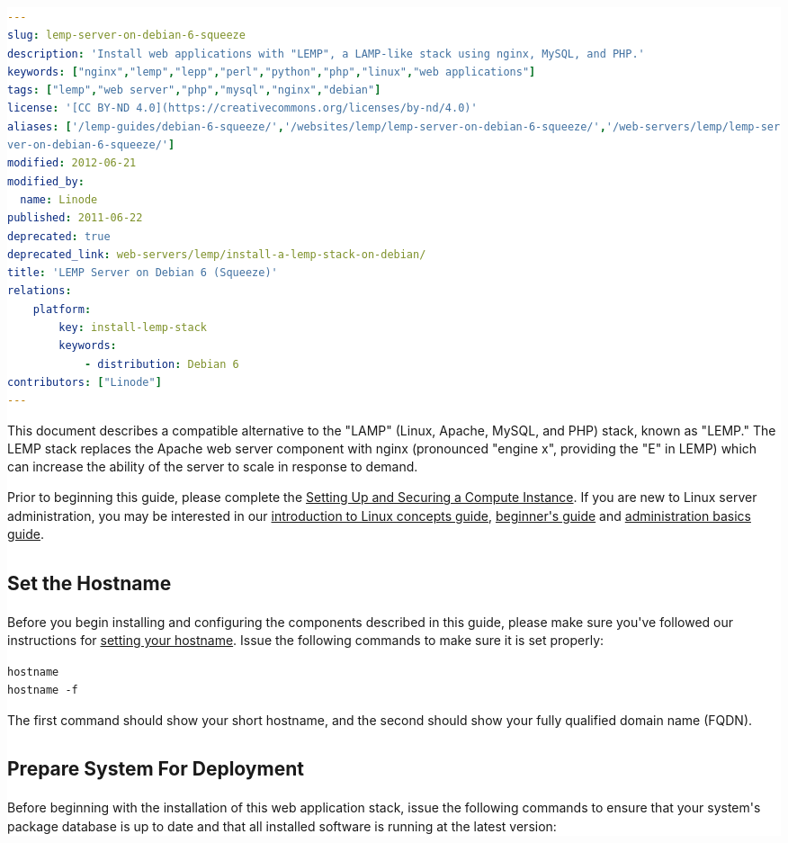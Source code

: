 ```yaml
---
slug: lemp-server-on-debian-6-squeeze
description: 'Install web applications with "LEMP", a LAMP-like stack using nginx, MySQL, and PHP.'
keywords: ["nginx","lemp","lepp","perl","python","php","linux","web applications"]
tags: ["lemp","web server","php","mysql","nginx","debian"]
license: '[CC BY-ND 4.0](https://creativecommons.org/licenses/by-nd/4.0)'
aliases: ['/lemp-guides/debian-6-squeeze/','/websites/lemp/lemp-server-on-debian-6-squeeze/','/web-servers/lemp/lemp-server-on-debian-6-squeeze/']
modified: 2012-06-21
modified_by:
  name: Linode
published: 2011-06-22
deprecated: true
deprecated_link: web-servers/lemp/install-a-lemp-stack-on-debian/
title: 'LEMP Server on Debian 6 (Squeeze)'
relations:
    platform:
        key: install-lemp-stack
        keywords:
            - distribution: Debian 6
contributors: ["Linode"]
---
```


This document describes a compatible alternative to the "LAMP" (Linux, Apache, MySQL, and PHP) stack, known as "LEMP." The LEMP stack replaces the Apache web server component with nginx (pronounced "engine x", providing the "E" in LEMP) which can increase the ability of the server to scale in response to demand.

Prior to beginning this guide, please complete the [Setting Up and Securing a Compute Instance](/docs/products/compute/compute-instances/guides/set-up-and-secure/). If you are new to Linux server administration, you may be interested in our [introduction to Linux concepts guide](/docs/guides/introduction-to-linux-concepts/), [beginner's guide](/docs/products/compute/compute-instances/faqs/) and [administration basics guide](/docs/guides/linux-system-administration-basics/).

## Set the Hostname

Before you begin installing and configuring the components described in this guide, please make sure you've followed our instructions for [setting your hostname](/docs/products/compute/compute-instances/guides/set-up-and-secure/#configure-a-custom-hostname). Issue the following commands to make sure it is set properly:

    hostname
    hostname -f

The first command should show your short hostname, and the second should show your fully qualified domain name (FQDN).

## Prepare System For Deployment

Before beginning with the installation of this web application stack, issue the following commands to ensure that your system's package database is up to date and that all installed software is running at the latest version:

